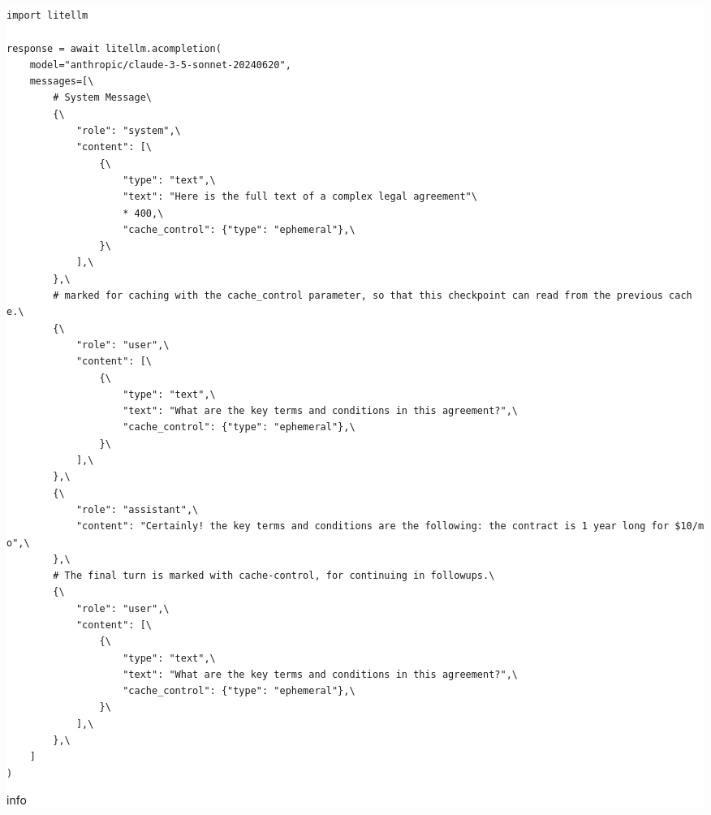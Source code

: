 ```codeBlockLines_e6Vv
import litellm

response = await litellm.acompletion(
    model="anthropic/claude-3-5-sonnet-20240620",
    messages=[\
        # System Message\
        {\
            "role": "system",\
            "content": [\
                {\
                    "type": "text",\
                    "text": "Here is the full text of a complex legal agreement"\
                    * 400,\
                    "cache_control": {"type": "ephemeral"},\
                }\
            ],\
        },\
        # marked for caching with the cache_control parameter, so that this checkpoint can read from the previous cache.\
        {\
            "role": "user",\
            "content": [\
                {\
                    "type": "text",\
                    "text": "What are the key terms and conditions in this agreement?",\
                    "cache_control": {"type": "ephemeral"},\
                }\
            ],\
        },\
        {\
            "role": "assistant",\
            "content": "Certainly! the key terms and conditions are the following: the contract is 1 year long for $10/mo",\
        },\
        # The final turn is marked with cache-control, for continuing in followups.\
        {\
            "role": "user",\
            "content": [\
                {\
                    "type": "text",\
                    "text": "What are the key terms and conditions in this agreement?",\
                    "cache_control": {"type": "ephemeral"},\
                }\
            ],\
        },\
    ]
)

```

info
